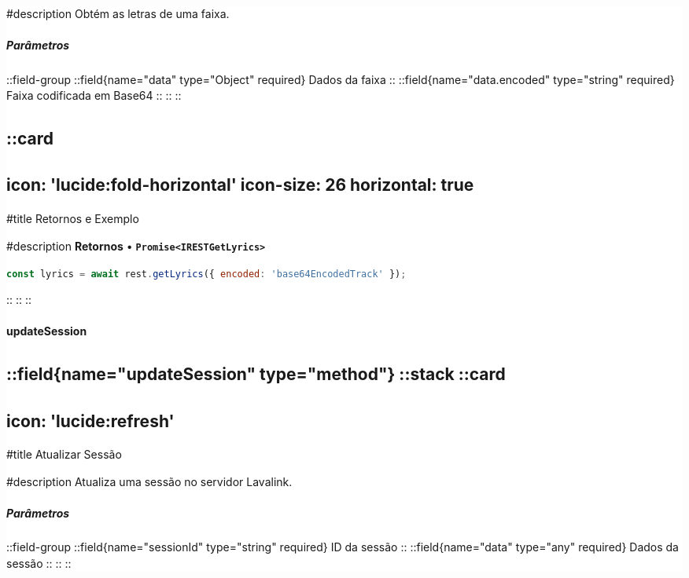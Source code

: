   #description
  Obtém as letras de uma faixa.
  <br>
  <h5>Parâmetros</h5>

  ::field-group
    ::field{name="data" type="Object" required}
    Dados da faixa
    ::
    ::field{name="data.encoded" type="string" required}
    Faixa codificada em Base64
    ::
  ::
  ::

  ::card
  ---
  icon: 'lucide:fold-horizontal'
  icon-size: 26
  horizontal: true
  ---
  #title
  Retornos e Exemplo

  #description
  **Retornos**
  • **`Promise<IRESTGetLyrics>`**

```js
const lyrics = await rest.getLyrics({ encoded: 'base64EncodedTrack' });
```
  ::
::
::

#### updateSession
::field{name="updateSession" type="method"}
::stack
  ::card
  ---
  icon: 'lucide:refresh'
  ---
  #title
  Atualizar Sessão

  #description
  Atualiza uma sessão no servidor Lavalink.
  <br>
  <h5>Parâmetros</h5>

  ::field-group
    ::field{name="sessionId" type="string" required}
    ID da sessão
    ::
    ::field{name="data" type="any" required}
    Dados da sessão
    ::
  ::
  ::
